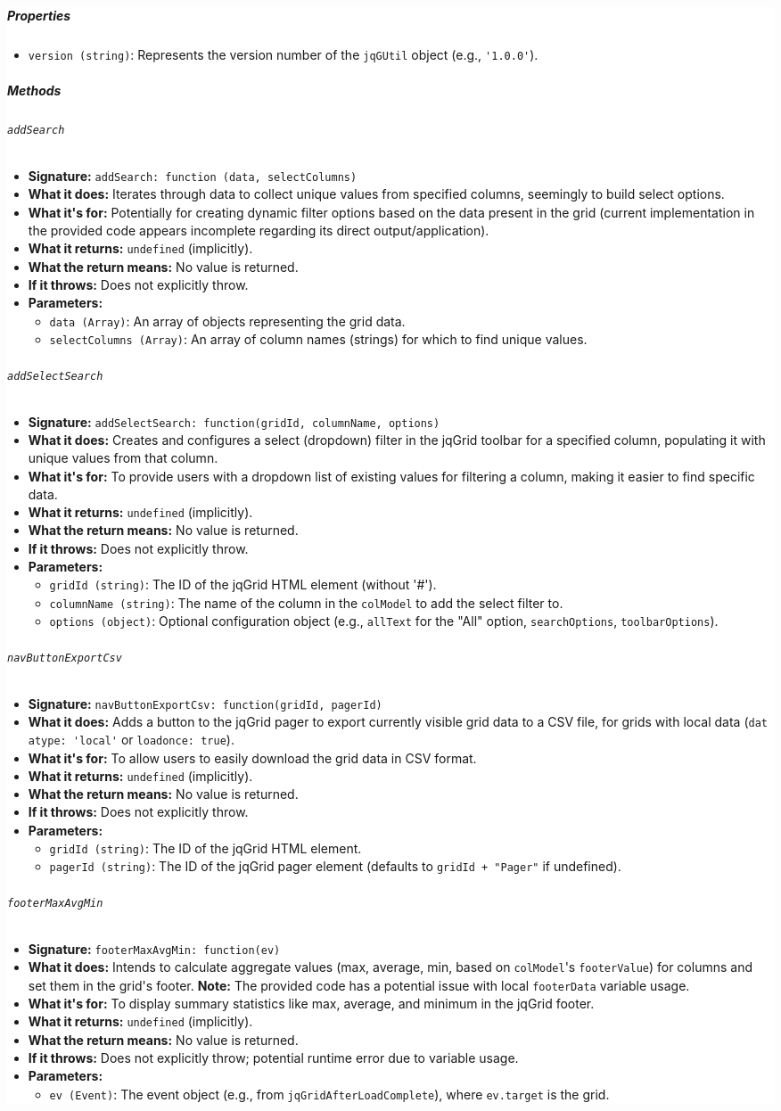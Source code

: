 ##### Properties
*   `version (string)`: Represents the version number of the `jqGUtil` object (e.g., `'1.0.0'`).

##### Methods

###### `addSearch`
*   **Signature:** `addSearch: function (data, selectColumns)`
*   **What it does:** Iterates through data to collect unique values from specified columns, seemingly to build select options.
*   **What it's for:** Potentially for creating dynamic filter options based on the data present in the grid (current implementation in the provided code appears incomplete regarding its direct output/application).
*   **What it returns:** `undefined` (implicitly).
*   **What the return means:** No value is returned.
*   **If it throws:** Does not explicitly throw.
*   **Parameters:**
    *   `data (Array)`: An array of objects representing the grid data.
    *   `selectColumns (Array)`: An array of column names (strings) for which to find unique values.

###### `addSelectSearch`
*   **Signature:** `addSelectSearch: function(gridId, columnName, options)`
*   **What it does:** Creates and configures a select (dropdown) filter in the jqGrid toolbar for a specified column, populating it with unique values from that column.
*   **What it's for:** To provide users with a dropdown list of existing values for filtering a column, making it easier to find specific data.
*   **What it returns:** `undefined` (implicitly).
*   **What the return means:** No value is returned.
*   **If it throws:** Does not explicitly throw.
*   **Parameters:**
    *   `gridId (string)`: The ID of the jqGrid HTML element (without '#').
    *   `columnName (string)`: The name of the column in the `colModel` to add the select filter to.
    *   `options (object)`: Optional configuration object (e.g., `allText` for the "All" option, `searchOptions`, `toolbarOptions`).

###### `navButtonExportCsv`
*   **Signature:** `navButtonExportCsv: function(gridId, pagerId)`
*   **What it does:** Adds a button to the jqGrid pager to export currently visible grid data to a CSV file, for grids with local data (`datatype: 'local'` or `loadonce: true`).
*   **What it's for:** To allow users to easily download the grid data in CSV format.
*   **What it returns:** `undefined` (implicitly).
*   **What the return means:** No value is returned.
*   **If it throws:** Does not explicitly throw.
*   **Parameters:**
    *   `gridId (string)`: The ID of the jqGrid HTML element.
    *   `pagerId (string)`: The ID of the jqGrid pager element (defaults to `gridId + "Pager"` if undefined).

###### `footerMaxAvgMin`
*   **Signature:** `footerMaxAvgMin: function(ev)`
*   **What it does:** Intends to calculate aggregate values (max, average, min, based on `colModel`'s `footerValue`) for columns and set them in the grid's footer. **Note:** The provided code has a potential issue with local `footerData` variable usage.
*   **What it's for:** To display summary statistics like max, average, and minimum in the jqGrid footer.
*   **What it returns:** `undefined` (implicitly).
*   **What the return means:** No value is returned.
*   **If it throws:** Does not explicitly throw; potential runtime error due to variable usage.
*   **Parameters:**
    *   `ev (Event)`: The event object (e.g., from `jqGridAfterLoadComplete`), where `ev.target` is the grid.
